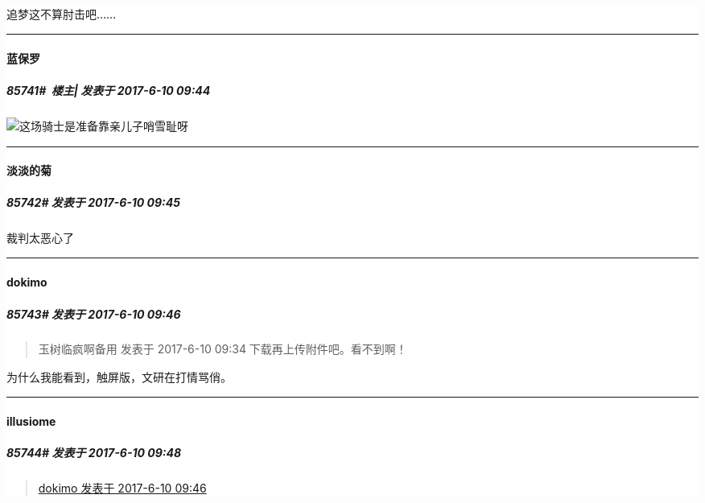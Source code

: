 


追梦这不算肘击吧……







*****

####  蓝保罗  
##### 85741#         楼主| 发表于 2017-6-10 09:44



<img src="https://static.saraba1st.com/image/smiley/face2017/162.png" referrerpolicy="no-referrer">这场骑士是准备靠亲儿子哨雪耻呀







*****

####  淡淡的菊  
##### 85742#       发表于 2017-6-10 09:45




裁判太恶心了







*****

####  dokimo  
##### 85743#       发表于 2017-6-10 09:46



<blockquote>玉树临疯啊备用 发表于 2017-6-10 09:34
下载再上传附件吧。看不到啊！</blockquote>
为什么我能看到，触屏版，文研在打情骂俏。







*****

####  illusiome  
##### 85744#       发表于 2017-6-10 09:48



<blockquote><a href="httphttps://bbs.saraba1st.com/2b/forum.php?mod=redirect&amp;goto=findpost&amp;pid=36213929&amp;ptid=1105387" target="_blank">dokimo 发表于 2017-6-10 09:46</a>
